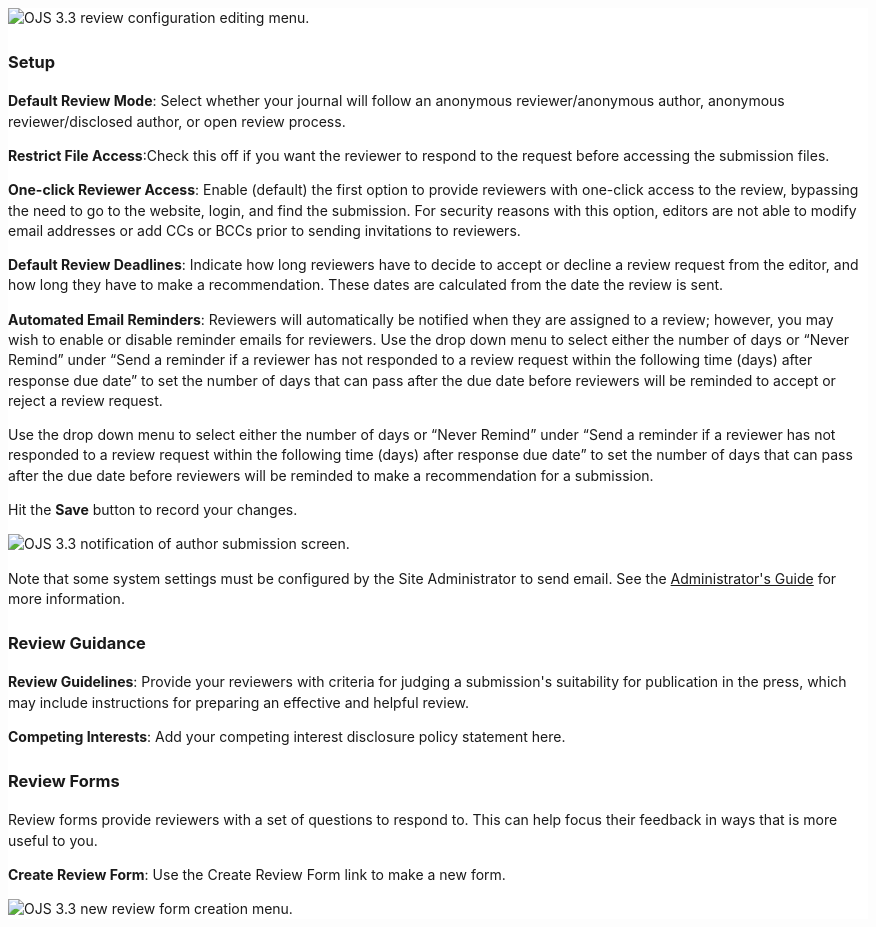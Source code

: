 ![OJS 3.3 review configuration editing menu.](./assets/learning-ojs3.1-jm-settings-workflow-review.png)

### Setup

**Default Review Mode**: Select whether your journal will follow an anonymous reviewer/anonymous author, anonymous reviewer/disclosed author, or open review process.

**Restrict File Access**:Check this off if you want the reviewer to respond to the request before accessing the submission files.

**One-click Reviewer Access**: Enable (default) the first option to provide reviewers with one-click access to the review, bypassing the need to go to the website, login, and find the submission. For security reasons with this option, editors are not able to modify email addresses or add CCs or BCCs prior to sending invitations to reviewers.

**Default Review Deadlines**: Indicate how long reviewers have to decide to accept or decline a review request from the editor, and how long they have to make a recommendation. These dates are calculated from the date the review is sent.

**Automated Email Reminders**: Reviewers will automatically be notified when they are assigned to a review; however, you may wish to enable or disable reminder emails for reviewers. Use the drop down menu to select either the number of days or “Never Remind” under “Send a reminder if a reviewer has not responded to a review request within the following time (days) after response due date” to set the number of days that can pass after the due date before reviewers will be reminded to accept or reject a review request.

Use the drop down menu to select either the number of days or “Never Remind” under “Send a reminder if a reviewer has not responded to a review request within the following time (days) after response due date” to set the number of days that can pass after the due date before reviewers will be reminded to make a recommendation for a submission.

Hit the **Save** button to record your changes.

![OJS 3.3 notification of author submission screen.](./assets/learning-ojs3.1-jm-settings-review-reminders.png)

Note that some system settings must be configured by the Site Administrator to send email. See the [Administrator's Guide](https://docs.pkp.sfu.ca/admin-guide/en/email) for more information.

### Review Guidance

**Review Guidelines**: Provide your reviewers with criteria for judging a submission's suitability for publication in the press, which may include instructions for preparing an effective and helpful review.

**Competing Interests**: Add your competing interest disclosure policy statement here.

### Review Forms

Review forms provide reviewers with a set of questions to respond to. This can help focus their feedback in ways that is more useful to you.

**Create Review Form**: Use the Create Review Form link to make a new form.

![OJS 3.3 new review form creation menu.](./assets/learning-ojs-3-settings-workflow-settings-review-create.png)
